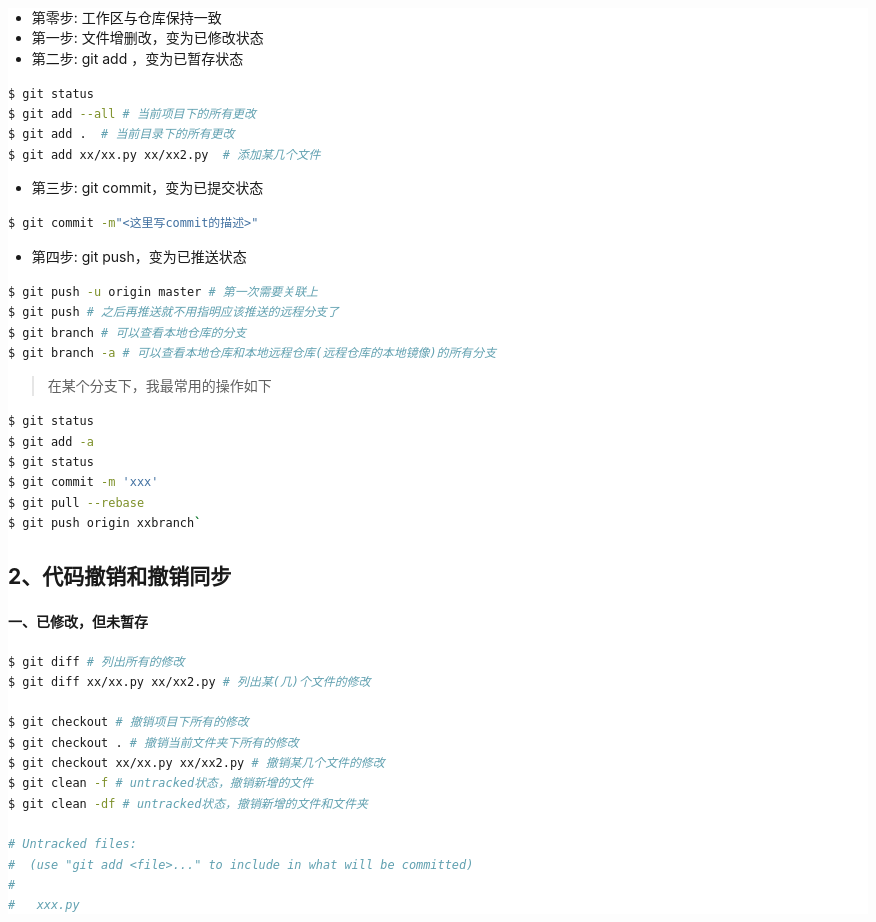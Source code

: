 - 第零步: 工作区与仓库保持一致
- 第一步: 文件增删改，变为已修改状态
- 第二步: git add ，变为已暂存状态

```bash
$ git status
$ git add --all # 当前项目下的所有更改
$ git add .  # 当前目录下的所有更改
$ git add xx/xx.py xx/xx2.py  # 添加某几个文件
```

- 第三步: git commit，变为已提交状态

```bash
$ git commit -m"<这里写commit的描述>"
```

- 第四步: git push，变为已推送状态

```bash
$ git push -u origin master # 第一次需要关联上
$ git push # 之后再推送就不用指明应该推送的远程分支了
$ git branch # 可以查看本地仓库的分支
$ git branch -a # 可以查看本地仓库和本地远程仓库(远程仓库的本地镜像)的所有分支
```

> 在某个分支下，我最常用的操作如下

```bash
$ git status
$ git add -a
$ git status
$ git commit -m 'xxx'
$ git pull --rebase
$ git push origin xxbranch` 
```

## 2、代码撤销和撤销同步

#### 一、已修改，但未暂存

```bash
$ git diff # 列出所有的修改
$ git diff xx/xx.py xx/xx2.py # 列出某(几)个文件的修改

$ git checkout # 撤销项目下所有的修改
$ git checkout . # 撤销当前文件夹下所有的修改
$ git checkout xx/xx.py xx/xx2.py # 撤销某几个文件的修改
$ git clean -f # untracked状态，撤销新增的文件
$ git clean -df # untracked状态，撤销新增的文件和文件夹

# Untracked files:
#  (use "git add <file>..." to include in what will be committed)
#
#	xxx.py
```
